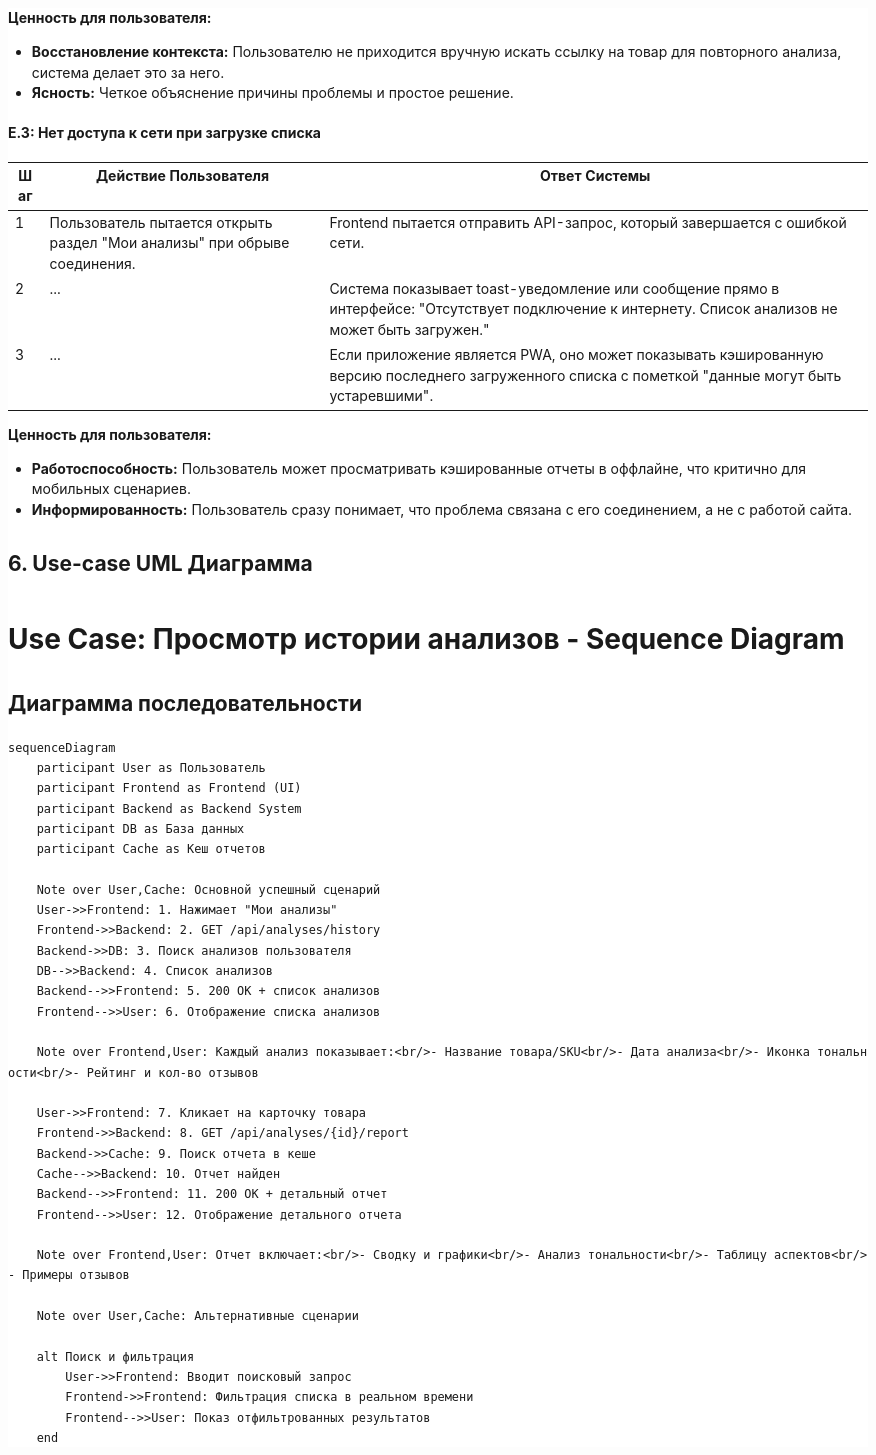 **Ценность для пользователя:**
- **Восстановление контекста:** Пользователю не приходится вручную искать ссылку на товар для повторного анализа, система делает это за него.
- **Ясность:** Четкое объяснение причины проблемы и простое решение.

#### E.3: Нет доступа к сети при загрузке списка
| Шаг | Действие Пользователя | Ответ Системы |
|-----|----------------------|---------------|
| 1 | Пользователь пытается открыть раздел "Мои анализы" при обрыве соединения. | Frontend пытается отправить API-запрос, который завершается с ошибкой сети. |
| 2 | ... | Система показывает toast-уведомление или сообщение прямо в интерфейсе: "Отсутствует подключение к интернету. Список анализов не может быть загружен." |
| 3 | ... | Если приложение является PWA, оно может показывать кэшированную версию последнего загруженного списка с пометкой "данные могут быть устаревшими". |

**Ценность для пользователя:**
- **Работоспособность:** Пользователь может просматривать кэшированные отчеты в оффлайне, что критично для мобильных сценариев.
- **Информированность:** Пользователь сразу понимает, что проблема связана с его соединением, а не с работой сайта.

## 6. Use-case UML Диаграмма

# Use Case: Просмотр истории анализов - Sequence Diagram

## Диаграмма последовательности

```mermaid
sequenceDiagram
    participant User as Пользователь
    participant Frontend as Frontend (UI)
    participant Backend as Backend System
    participant DB as База данных
    participant Cache as Кеш отчетов

    Note over User,Cache: Основной успешный сценарий
    User->>Frontend: 1. Нажимает "Мои анализы"
    Frontend->>Backend: 2. GET /api/analyses/history
    Backend->>DB: 3. Поиск анализов пользователя
    DB-->>Backend: 4. Список анализов
    Backend-->>Frontend: 5. 200 OK + список анализов
    Frontend-->>User: 6. Отображение списка анализов
    
    Note over Frontend,User: Каждый анализ показывает:<br/>- Название товара/SKU<br/>- Дата анализа<br/>- Иконка тональности<br/>- Рейтинг и кол-во отзывов
    
    User->>Frontend: 7. Кликает на карточку товара
    Frontend->>Backend: 8. GET /api/analyses/{id}/report
    Backend->>Cache: 9. Поиск отчета в кеше
    Cache-->>Backend: 10. Отчет найден
    Backend-->>Frontend: 11. 200 OK + детальный отчет
    Frontend-->>User: 12. Отображение детального отчета

    Note over Frontend,User: Отчет включает:<br/>- Сводку и графики<br/>- Анализ тональности<br/>- Таблицу аспектов<br/>- Примеры отзывов

    Note over User,Cache: Альтернативные сценарии

    alt Поиск и фильтрация
        User->>Frontend: Вводит поисковый запрос
        Frontend->>Frontend: Фильтрация списка в реальном времени
        Frontend-->>User: Показ отфильтрованных результатов
    end
```